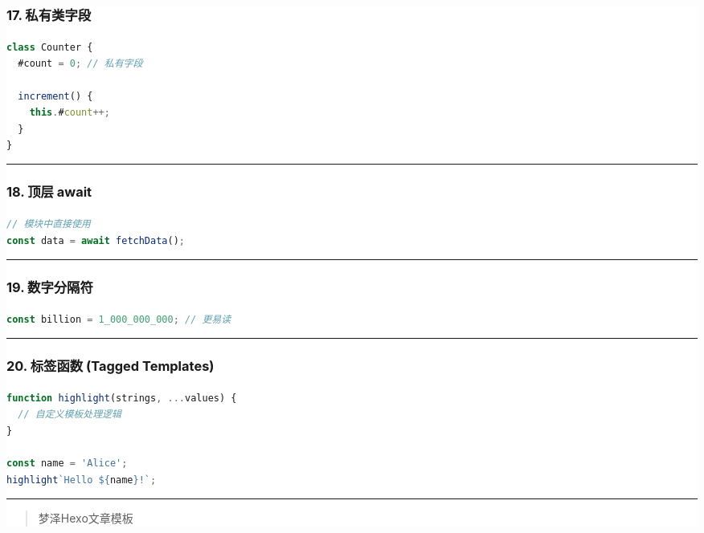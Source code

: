 ### 17. 私有类字段
```javascript
class Counter {
  #count = 0; // 私有字段

  increment() {
    this.#count++;
  }
}
```

---

### 18. 顶层 await
```javascript
// 模块中直接使用
const data = await fetchData();
```

---

### 19. 数字分隔符
```javascript
const billion = 1_000_000_000; // 更易读
```

---

### 20. 标签函数 (Tagged Templates)
```javascript
function highlight(strings, ...values) {
  // 自定义模板处理逻辑
}

const name = 'Alice';
highlight`Hello ${name}!`;
```

---

> 梦泽Hexo文章模板